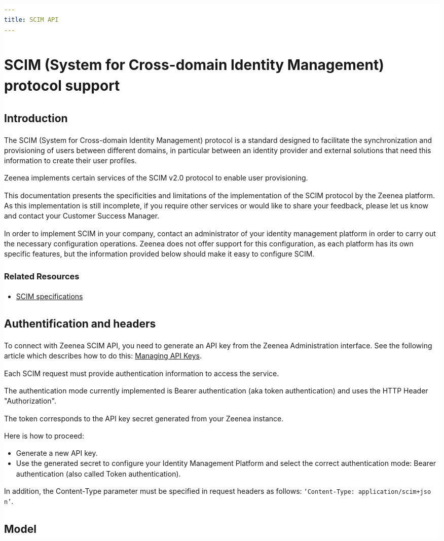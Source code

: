 ```yaml
---
title: SCIM API
---
```


# SCIM (System for Cross-domain Identity Management) protocol support

## Introduction

The SCIM (System for Cross-domain Identity Management) protocol is a standard designed to facilitate the synchronization and provisioning of users between different domains, in particular between an identity provider and external solutions that need this information to create their user profiles.

Zeenea implements certain services of the SCIM v2.0 protocol to enable user provisioning.

This documentation presents the specificities and limitations of the implementation of the SCIM protocol by the Zeenea platform. As this implementation is still incomplete, if you require other services or would like to share your feedback, please let us know and contact your Customer Success Manager.

In order to implement SCIM in your company, contact an administrator of your identity management platform in order to carry out the necessary configuration operations. Zeenea does not offer support for this configuration, as each platform has its own specific features, but the information provided below should make it easy to configure SCIM.

### Related Resources

* [SCIM specifications](https://scim.cloud/)

## Authentification and headers

To connect with Zeenea SCIM API, you need to generate an API key from the Zeenea Administration interface. See the following article which describes how to do this: [Managing API Keys](./zeenea-managing-api-keys.md).

Each SCIM request must provide authentication information to access the service.

The authentication mode currently implemented is Bearer authentication (aka token authentication) and uses the HTTP Header "Authorization".

The token corresponds to the API key secret generated from your Zeenea instance.

Here is how to proceed:

* Generate a new API key. 
* Use the generated secret to configure your Identity Management Platform and select the correct authentication mode: Bearer authentication (also called Token authentication).

In addition, the Content-Type parameter must be specified in request headers as follows: `‘Content-Type: application/scim+json’`.

## Model
